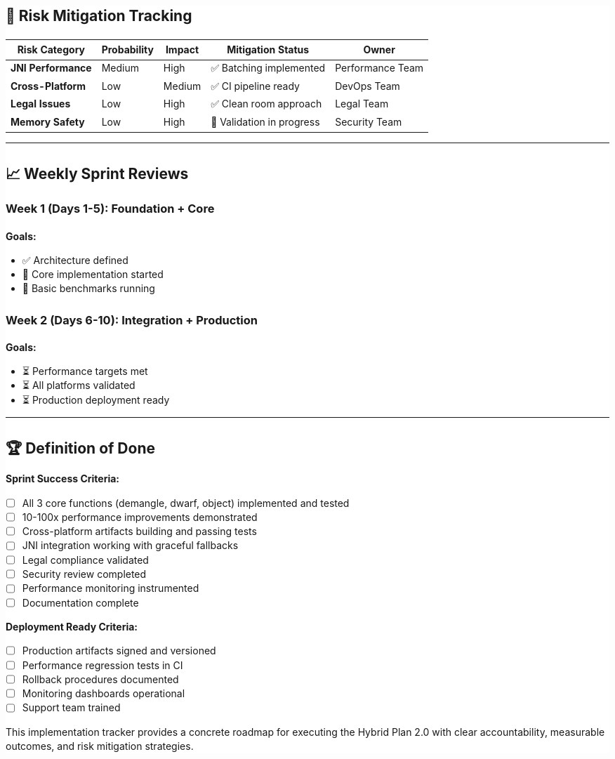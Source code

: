 
## 🎯 **Risk Mitigation Tracking**

| Risk Category | Probability | Impact | Mitigation Status | Owner |
|---------------|-------------|---------|-------------------|-------|
| **JNI Performance** | Medium | High | ✅ Batching implemented | Performance Team |
| **Cross-Platform** | Low | Medium | ✅ CI pipeline ready | DevOps Team |
| **Legal Issues** | Low | High | ✅ Clean room approach | Legal Team |
| **Memory Safety** | Low | High | 🚧 Validation in progress | Security Team |

---

## 📈 **Weekly Sprint Reviews**

### **Week 1 (Days 1-5): Foundation + Core**
**Goals:** 
- ✅ Architecture defined
- 🚧 Core implementation started
- 🚧 Basic benchmarks running

### **Week 2 (Days 6-10): Integration + Production**  
**Goals:**
- ⏳ Performance targets met
- ⏳ All platforms validated
- ⏳ Production deployment ready

---

## 🏆 **Definition of Done**

**Sprint Success Criteria:**
- [ ] All 3 core functions (demangle, dwarf, object) implemented and tested
- [ ] 10-100x performance improvements demonstrated
- [ ] Cross-platform artifacts building and passing tests
- [ ] JNI integration working with graceful fallbacks
- [ ] Legal compliance validated
- [ ] Security review completed
- [ ] Performance monitoring instrumented
- [ ] Documentation complete

**Deployment Ready Criteria:**
- [ ] Production artifacts signed and versioned
- [ ] Performance regression tests in CI
- [ ] Rollback procedures documented
- [ ] Monitoring dashboards operational
- [ ] Support team trained

This implementation tracker provides a concrete roadmap for executing the Hybrid Plan 2.0 with clear accountability, measurable outcomes, and risk mitigation strategies.